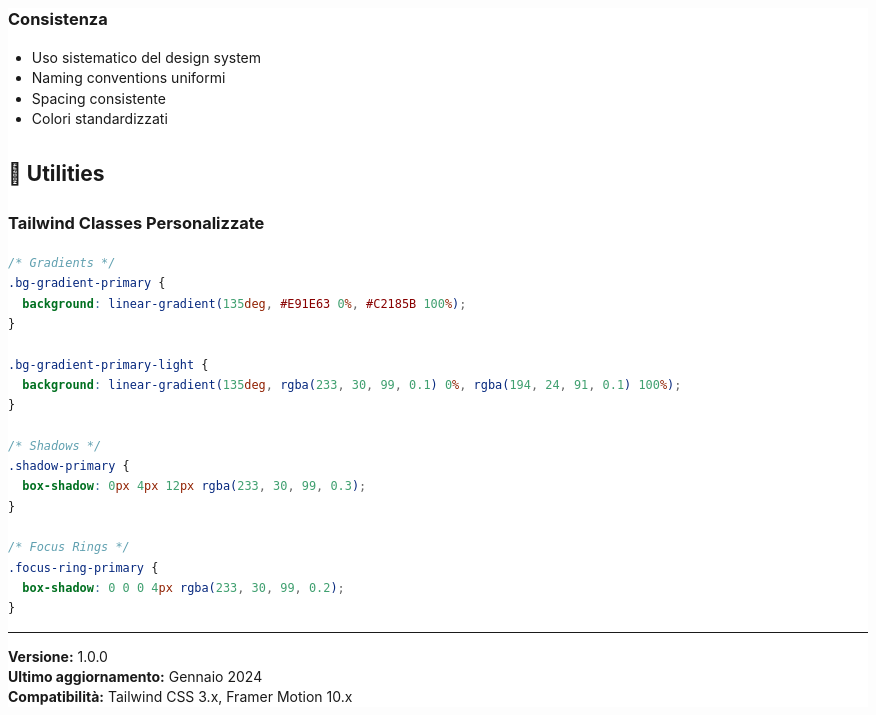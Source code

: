 ### Consistenza
- Uso sistematico del design system
- Naming conventions uniformi
- Spacing consistente
- Colori standardizzati

## 🔧 Utilities

### Tailwind Classes Personalizzate
```css
/* Gradients */
.bg-gradient-primary {
  background: linear-gradient(135deg, #E91E63 0%, #C2185B 100%);
}

.bg-gradient-primary-light {
  background: linear-gradient(135deg, rgba(233, 30, 99, 0.1) 0%, rgba(194, 24, 91, 0.1) 100%);
}

/* Shadows */
.shadow-primary {
  box-shadow: 0px 4px 12px rgba(233, 30, 99, 0.3);
}

/* Focus Rings */
.focus-ring-primary {
  box-shadow: 0 0 0 4px rgba(233, 30, 99, 0.2);
}
```

---

**Versione:** 1.0.0  
**Ultimo aggiornamento:** Gennaio 2024  
**Compatibilità:** Tailwind CSS 3.x, Framer Motion 10.x
